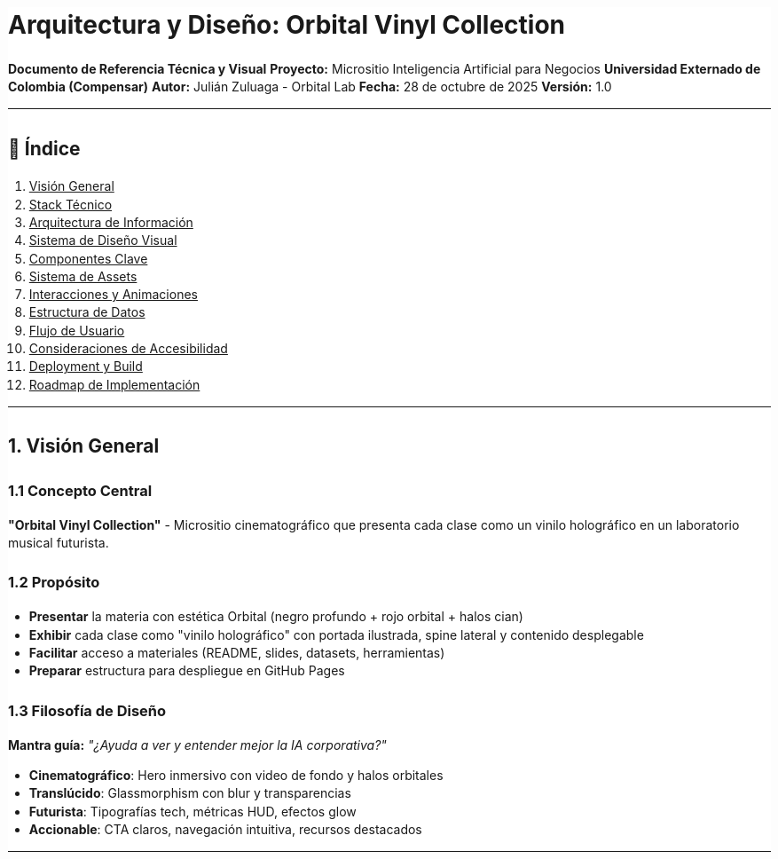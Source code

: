 # Arquitectura y Diseño: Orbital Vinyl Collection

**Documento de Referencia Técnica y Visual**
**Proyecto:** Micrositio Inteligencia Artificial para Negocios
**Universidad Externado de Colombia (Compensar)**
**Autor:** Julián Zuluaga - Orbital Lab
**Fecha:** 28 de octubre de 2025
**Versión:** 1.0

---

## 📖 Índice

1. [Visión General](#1-visión-general)
2. [Stack Técnico](#2-stack-técnico)
3. [Arquitectura de Información](#3-arquitectura-de-información)
4. [Sistema de Diseño Visual](#4-sistema-de-diseño-visual)
5. [Componentes Clave](#5-componentes-clave)
6. [Sistema de Assets](#6-sistema-de-assets)
7. [Interacciones y Animaciones](#7-interacciones-y-animaciones)
8. [Estructura de Datos](#8-estructura-de-datos)
9. [Flujo de Usuario](#9-flujo-de-usuario)
10. [Consideraciones de Accesibilidad](#10-consideraciones-de-accesibilidad)
11. [Deployment y Build](#11-deployment-y-build)
12. [Roadmap de Implementación](#12-roadmap-de-implementación)

---

## 1. Visión General

### 1.1 Concepto Central

**"Orbital Vinyl Collection"** - Micrositio cinematográfico que presenta cada clase como un vinilo holográfico en un laboratorio musical futurista.

### 1.2 Propósito

- **Presentar** la materia con estética Orbital (negro profundo + rojo orbital + halos cian)
- **Exhibir** cada clase como "vinilo holográfico" con portada ilustrada, spine lateral y contenido desplegable
- **Facilitar** acceso a materiales (README, slides, datasets, herramientas)
- **Preparar** estructura para despliegue en GitHub Pages

### 1.3 Filosofía de Diseño

**Mantra guía:** *"¿Ayuda a ver y entender mejor la IA corporativa?"*

- **Cinematográfico**: Hero inmersivo con video de fondo y halos orbitales
- **Translúcido**: Glassmorphism con blur y transparencias
- **Futurista**: Tipografías tech, métricas HUD, efectos glow
- **Accionable**: CTA claros, navegación intuitiva, recursos destacados

---